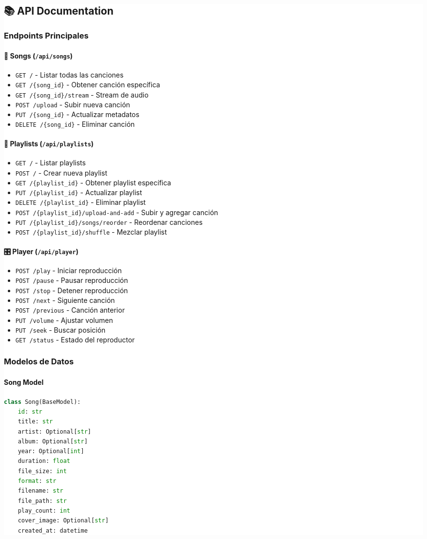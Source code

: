 


## 📚 API Documentation

### Endpoints Principales

#### 🎵 Songs (`/api/songs`)
- `GET /` - Listar todas las canciones
- `GET /{song_id}` - Obtener canción específica
- `GET /{song_id}/stream` - Stream de audio
- `POST /upload` - Subir nueva canción
- `PUT /{song_id}` - Actualizar metadatos
- `DELETE /{song_id}` - Eliminar canción

#### 📝 Playlists (`/api/playlists`)
- `GET /` - Listar playlists
- `POST /` - Crear nueva playlist
- `GET /{playlist_id}` - Obtener playlist específica
- `PUT /{playlist_id}` - Actualizar playlist
- `DELETE /{playlist_id}` - Eliminar playlist
- `POST /{playlist_id}/upload-and-add` - Subir y agregar canción
- `PUT /{playlist_id}/songs/reorder` - Reordenar canciones
- `POST /{playlist_id}/shuffle` - Mezclar playlist

#### 🎛️ Player (`/api/player`)
- `POST /play` - Iniciar reproducción
- `POST /pause` - Pausar reproducción
- `POST /stop` - Detener reproducción
- `POST /next` - Siguiente canción
- `POST /previous` - Canción anterior
- `PUT /volume` - Ajustar volumen
- `PUT /seek` - Buscar posición
- `GET /status` - Estado del reproductor

### Modelos de Datos

#### Song Model
```python
class Song(BaseModel):
    id: str
    title: str
    artist: Optional[str]
    album: Optional[str]
    year: Optional[int]
    duration: float
    file_size: int
    format: str
    filename: str
    file_path: str
    play_count: int
    cover_image: Optional[str]
    created_at: datetime
```
